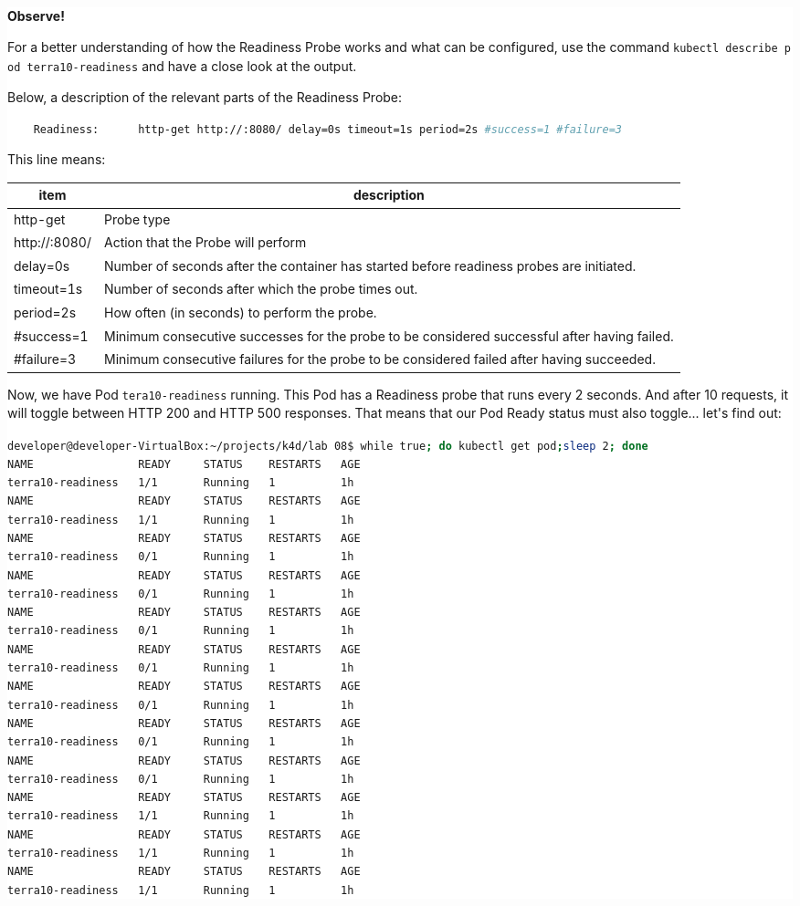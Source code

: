 **Observe!**

For a better understanding of how the Readiness Probe works and what can be configured, use the command `kubectl describe pod terra10-readiness`  and have a close look at the output.

Below, a description of the relevant parts of the Readiness Probe:


```bash
    Readiness:      http-get http://:8080/ delay=0s timeout=1s period=2s #success=1 #failure=3
```

This line means:

|  item         | description                        |
|---------------|------------------------------------|
| http-get      | Probe type                         |
| http://:8080/ | Action that the Probe will perform |
| delay=0s     | Number of seconds after the container has started before readiness probes are initiated. |
| timeout=1s    | Number of seconds after which the probe times out. |
| period=2s    | How often (in seconds) to perform the probe.|
| #success=1    |Minimum consecutive successes for the probe to be considered successful after having failed.|
| #failure=3    | Minimum consecutive failures for the probe to be considered failed after having succeeded.| 

Now, we have Pod `tera10-readiness` running. This Pod has a Readiness probe that runs every 2 seconds. And after 10 requests, it will toggle between HTTP 200 and HTTP 500 responses. That means that our Pod Ready status must also toggle... let's find out:
```bash
developer@developer-VirtualBox:~/projects/k4d/lab 08$ while true; do kubectl get pod;sleep 2; done
NAME                READY     STATUS    RESTARTS   AGE
terra10-readiness   1/1       Running   1          1h
NAME                READY     STATUS    RESTARTS   AGE
terra10-readiness   1/1       Running   1          1h
NAME                READY     STATUS    RESTARTS   AGE
terra10-readiness   0/1       Running   1          1h
NAME                READY     STATUS    RESTARTS   AGE
terra10-readiness   0/1       Running   1          1h
NAME                READY     STATUS    RESTARTS   AGE
terra10-readiness   0/1       Running   1          1h
NAME                READY     STATUS    RESTARTS   AGE
terra10-readiness   0/1       Running   1          1h
NAME                READY     STATUS    RESTARTS   AGE
terra10-readiness   0/1       Running   1          1h
NAME                READY     STATUS    RESTARTS   AGE
terra10-readiness   0/1       Running   1          1h
NAME                READY     STATUS    RESTARTS   AGE
terra10-readiness   0/1       Running   1          1h
NAME                READY     STATUS    RESTARTS   AGE
terra10-readiness   1/1       Running   1          1h
NAME                READY     STATUS    RESTARTS   AGE
terra10-readiness   1/1       Running   1          1h
NAME                READY     STATUS    RESTARTS   AGE
terra10-readiness   1/1       Running   1          1h
```
